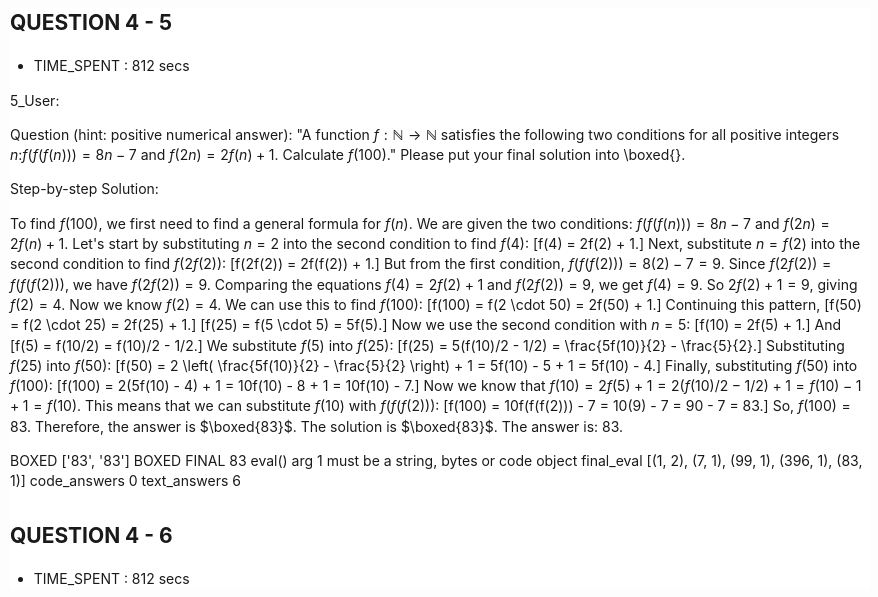 

## QUESTION 4 - 5 
- TIME_SPENT : 812 secs

5_User:

Question (hint: positive numerical answer):
"A function $f: \mathbb N \to \mathbb N$ satisfies the following two conditions for all positive integers $n$:$f(f(f(n)))=8n-7$ and $f(2n)=2f(n)+1$. Calculate $f(100)$."
Please put your final solution into \boxed{}.

Step-by-step Solution:


To find $f(100)$, we first need to find a general formula for $f(n)$. 
We are given the two conditions: $f(f(f(n)))=8n-7$ and $f(2n)=2f(n)+1$. 
Let's start by substituting $n=2$ into the second condition to find $f(4)$:
\[f(4) = 2f(2) + 1.\]
Next, substitute $n=f(2)$ into the second condition to find $f(2f(2))$:
\[f(2f(2)) = 2f(f(2)) + 1.\]
But from the first condition, $f(f(f(2))) = 8(2) - 7 = 9$. Since $f(2f(2)) = f(f(f(2)))$, we have $f(2f(2)) = 9$.
Comparing the equations $f(4) = 2f(2) + 1$ and $f(2f(2)) = 9$, we get $f(4) = 9$.
So $2f(2) + 1 = 9$, giving $f(2) = 4$.
Now we know $f(2) = 4$. We can use this to find $f(100)$:
\[f(100) = f(2 \cdot 50) = 2f(50) + 1.\]
Continuing this pattern,
\[f(50) = f(2 \cdot 25) = 2f(25) + 1.\]
\[f(25) = f(5 \cdot 5) = 5f(5).\]
Now we use the second condition with $n=5$:
\[f(10) = 2f(5) + 1.\]
And
\[f(5) = f(10/2) = f(10)/2 - 1/2.\]
We substitute $f(5)$ into $f(25)$:
\[f(25) = 5(f(10)/2 - 1/2) = \frac{5f(10)}{2} - \frac{5}{2}.\]
Substituting $f(25)$ into $f(50)$:
\[f(50) = 2 \left( \frac{5f(10)}{2} - \frac{5}{2} \right) + 1 = 5f(10) - 5 + 1 = 5f(10) - 4.\]
Finally, substituting $f(50)$ into $f(100)$:
\[f(100) = 2(5f(10) - 4) + 1 = 10f(10) - 8 + 1 = 10f(10) - 7.\]
Now we know that $f(10) = 2f(5) + 1 = 2(f(10)/2 - 1/2) + 1 = f(10) - 1 + 1 = f(10)$.
This means that we can substitute $f(10)$ with $f(f(f(2)))$:
\[f(100) = 10f(f(f(2))) - 7 = 10(9) - 7 = 90 - 7 = 83.\]
So, $f(100) = 83$.
Therefore, the answer is $\boxed{83}$. The solution is $\boxed{83}$. The answer is: $83$.

BOXED ['83', '83']
BOXED FINAL 83
eval() arg 1 must be a string, bytes or code object final_eval
[(1, 2), (7, 1), (99, 1), (396, 1), (83, 1)]
code_answers 0 text_answers 6



## QUESTION 4 - 6 
- TIME_SPENT : 812 secs
